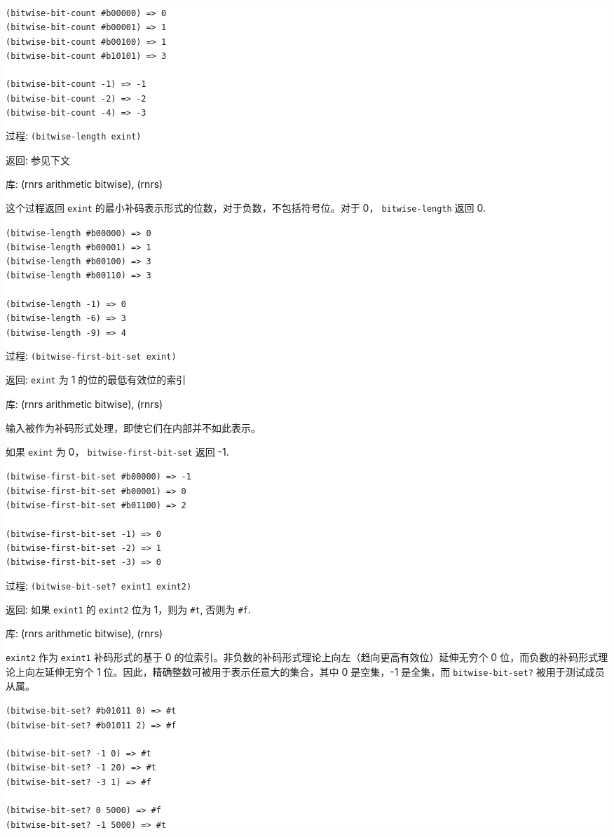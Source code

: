     (bitwise-bit-count #b00000) => 0
    (bitwise-bit-count #b00001) => 1
    (bitwise-bit-count #b00100) => 1
    (bitwise-bit-count #b10101) => 3

    (bitwise-bit-count -1) => -1
    (bitwise-bit-count -2) => -2
    (bitwise-bit-count -4) => -3

过程: `(bitwise-length exint)`

返回: 参见下文

库: (rnrs arithmetic bitwise), (rnrs)

这个过程返回 `exint` 的最小补码表示形式的位数，对于负数，不包括符号位。对于 0， `bitwise-length` 返回 0.

    (bitwise-length #b00000) => 0
    (bitwise-length #b00001) => 1
    (bitwise-length #b00100) => 3
    (bitwise-length #b00110) => 3

    (bitwise-length -1) => 0
    (bitwise-length -6) => 3
    (bitwise-length -9) => 4

过程: `(bitwise-first-bit-set exint)`

返回: `exint` 为 1 的位的最低有效位的索引

库: (rnrs arithmetic bitwise), (rnrs)

输入被作为补码形式处理，即使它们在内部并不如此表示。

如果 `exint` 为 0， `bitwise-first-bit-set` 返回 -1.

    (bitwise-first-bit-set #b00000) => -1
    (bitwise-first-bit-set #b00001) => 0
    (bitwise-first-bit-set #b01100) => 2

    (bitwise-first-bit-set -1) => 0
    (bitwise-first-bit-set -2) => 1
    (bitwise-first-bit-set -3) => 0

过程: `(bitwise-bit-set? exint1 exint2)`

返回: 如果 `exint1` 的 `exint2` 位为 1，则为 `#t`, 否则为 `#f`.

库: (rnrs arithmetic bitwise), (rnrs)

 `exint2` 作为 `exint1` 补码形式的基于 0 的位索引。非负数的补码形式理论上向左（趋向更高有效位）延伸无穷个 0 位，而负数的补码形式理论上向左延伸无穷个 1 位。因此，精确整数可被用于表示任意大的集合，其中 0 是空集，-1 是全集，而 `bitwise-bit-set?` 被用于测试成员从属。

    (bitwise-bit-set? #b01011 0) => #t
    (bitwise-bit-set? #b01011 2) => #f

    (bitwise-bit-set? -1 0) => #t
    (bitwise-bit-set? -1 20) => #t
    (bitwise-bit-set? -3 1) => #f

    (bitwise-bit-set? 0 5000) => #f
    (bitwise-bit-set? -1 5000) => #t
